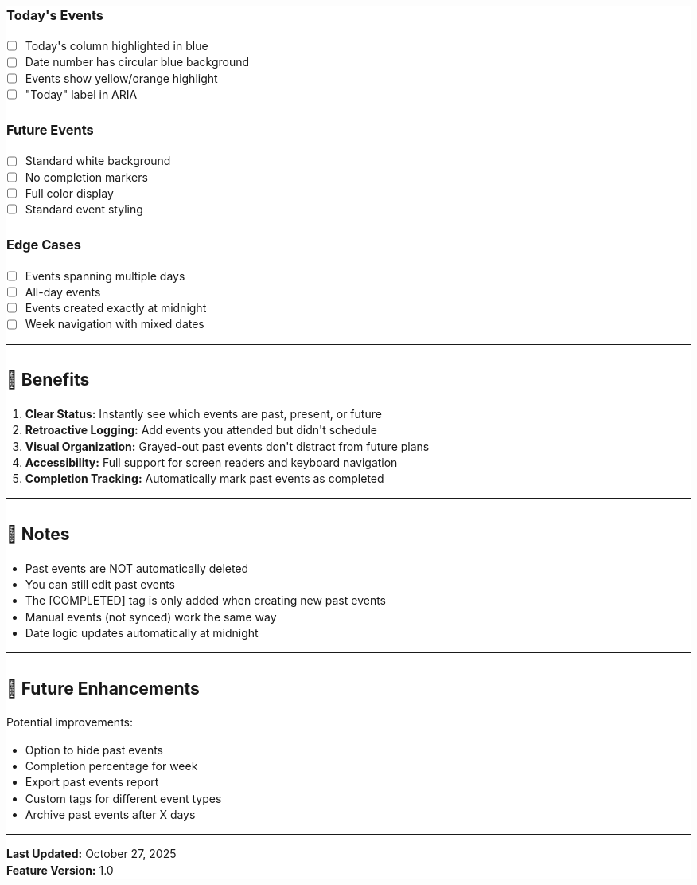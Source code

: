 ### Today's Events
- [ ] Today's column highlighted in blue
- [ ] Date number has circular blue background
- [ ] Events show yellow/orange highlight
- [ ] "Today" label in ARIA

### Future Events
- [ ] Standard white background
- [ ] No completion markers
- [ ] Full color display
- [ ] Standard event styling

### Edge Cases
- [ ] Events spanning multiple days
- [ ] All-day events
- [ ] Events created exactly at midnight
- [ ] Week navigation with mixed dates

---

## 🚀 Benefits

1. **Clear Status:** Instantly see which events are past, present, or future
2. **Retroactive Logging:** Add events you attended but didn't schedule
3. **Visual Organization:** Grayed-out past events don't distract from future plans
4. **Accessibility:** Full support for screen readers and keyboard navigation
5. **Completion Tracking:** Automatically mark past events as completed

---

## 📝 Notes

- Past events are NOT automatically deleted
- You can still edit past events
- The [COMPLETED] tag is only added when creating new past events
- Manual events (not synced) work the same way
- Date logic updates automatically at midnight

---

## 🔄 Future Enhancements

Potential improvements:
- Option to hide past events
- Completion percentage for week
- Export past events report
- Custom tags for different event types
- Archive past events after X days

---

**Last Updated:** October 27, 2025  
**Feature Version:** 1.0
